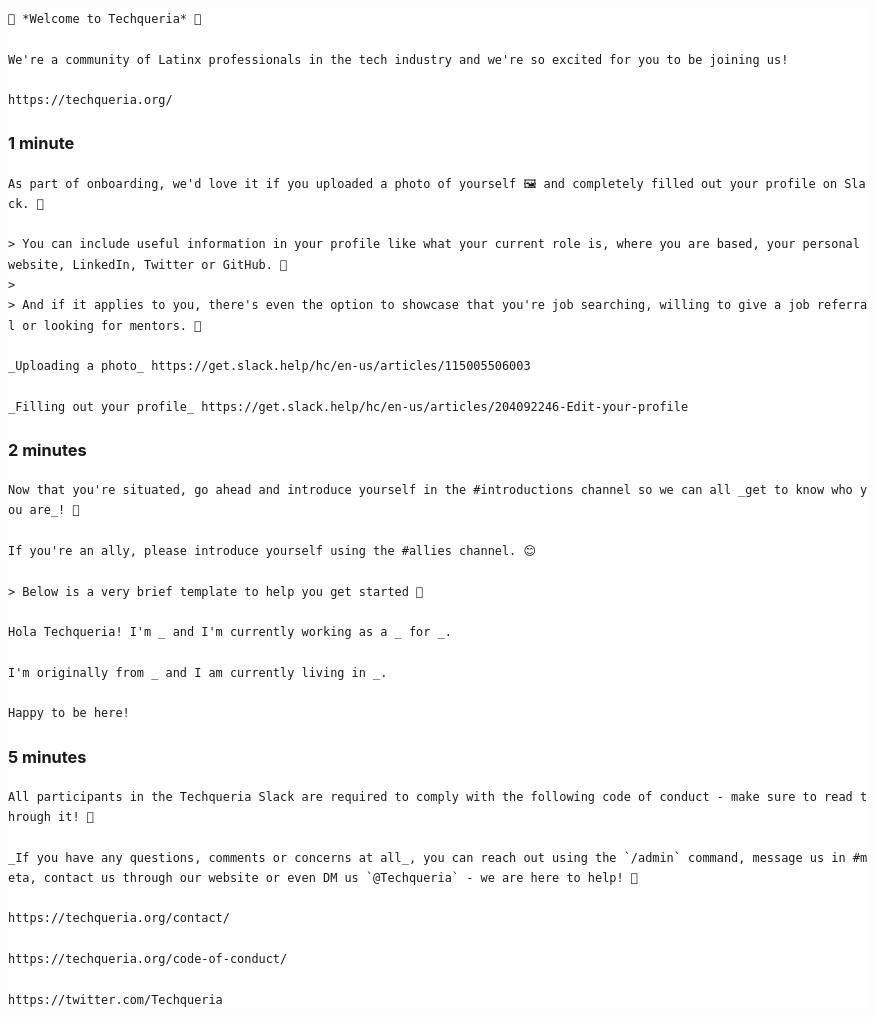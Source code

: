 ```txt
🌮 *Welcome to Techqueria* 🌮

We're a community of Latinx professionals in the tech industry and we're so excited for you to be joining us!

https://techqueria.org/
```

### 1 minute

```txt
As part of onboarding, we'd love it if you uploaded a photo of yourself 🖼️ and completely filled out your profile on Slack. 📝

> You can include useful information in your profile like what your current role is, where you are based, your personal website, LinkedIn, Twitter or GitHub. 🧠
>
> And if it applies to you, there's even the option to showcase that you're job searching, willing to give a job referral or looking for mentors. 💼

_Uploading a photo_ https://get.slack.help/hc/en-us/articles/115005506003

_Filling out your profile_ https://get.slack.help/hc/en-us/articles/204092246-Edit-your-profile
```

### 2 minutes

```txt
Now that you're situated, go ahead and introduce yourself in the #introductions channel so we can all _get to know who you are_! 🎉

If you're an ally, please introduce yourself using the #allies channel. 😊

> Below is a very brief template to help you get started 📝

Hola Techqueria! I'm _ and I'm currently working as a _ for _.

I'm originally from _ and I am currently living in _.

Happy to be here!
```

### 5 minutes

```txt
All participants in the Techqueria Slack are required to comply with the following code of conduct - make sure to read through it! 🌻

_If you have any questions, comments or concerns at all_, you can reach out using the `/admin` command, message us in #meta, contact us through our website or even DM us `@Techqueria` - we are here to help! 🌮

https://techqueria.org/contact/

https://techqueria.org/code-of-conduct/

https://twitter.com/Techqueria
```
